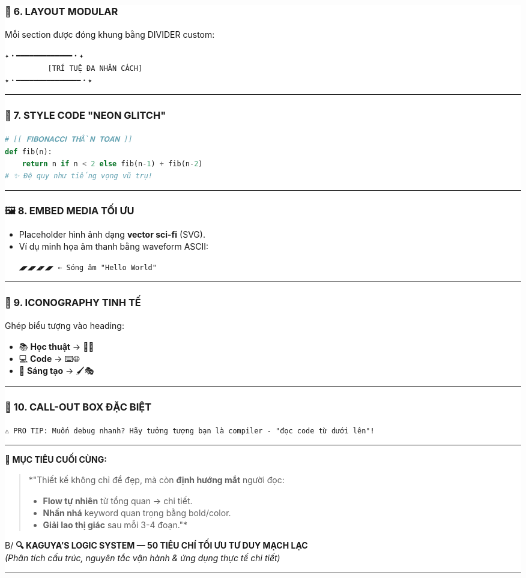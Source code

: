 
### **🧩 6. LAYOUT MODULAR**  
Mỗi section được đóng khung bằng DIVIDER custom:  
```  
✦・━━━━━━━━━━━━━・✦  
          [TRÍ TUỆ ĐA NHÂN CÁCH]  
✦・━━━━━━━━━━━━━━━・✦  
```  

---

### **💾 7. STYLE CODE "NEON GLITCH"**  
```python  
# [[ 𝐅𝐈𝐁𝐎𝐍𝐀𝐂𝐂𝐈 𝐓𝐇Ầ𝐍 𝐓𝐎𝐀́𝐍 ]]  
def fib(n):  
    return n if n < 2 else fib(n-1) + fib(n-2)  
# ✨ Đệ quy như tiếng vọng vũ trụ!  
```  

---

### **🖼️ 8. EMBED MEDIA TỐI ƯU**  
- Placeholder hình ảnh dạng **vector sci-fi** (SVG).  
- Ví dụ minh họa âm thanh bằng waveform ASCII:  
  ```  
  ◢◤◢◤◢◤◢◤ ← Sóng âm "Hello World"  
  ```  

---

### **📌 9. ICONOGRAPHY TINH TẾ**  
Ghép biểu tượng vào heading:  
- 📚 **Học thuật** → 🧪🔬  
- 💻 **Code** → ⌨️🌐  
- 🎨 **Sáng tạo** → 🖌️🎭  

---

### **📝 10. CALL-OUT BOX ĐẶC BIỆT**  
```  
⚠️ PRO TIP: Muốn debug nhanh? Hãy tưởng tượng bạn là compiler - "đọc code từ dưới lên"!  
```  

--- 

**🎯 MỤC TIÊU CUỐI CÙNG:**  
> *"Thiết kế không chỉ để đẹp, mà còn **định hướng mắt** người đọc:  
> - **Flow tự nhiên** từ tổng quan → chi tiết.  
> - **Nhấn nhá** keyword quan trọng bằng bold/color.  
> - **Giải lao thị giác** sau mỗi 3-4 đoạn."*  

B/ **🔍 KAGUYA’S LOGIC SYSTEM — 50 TIÊU CHÍ TỐI ƯU TƯ DUY MẠCH LẠC**  
*(Phân tích cấu trúc, nguyên tắc vận hành & ứng dụng thực tế chi tiết)*  

---